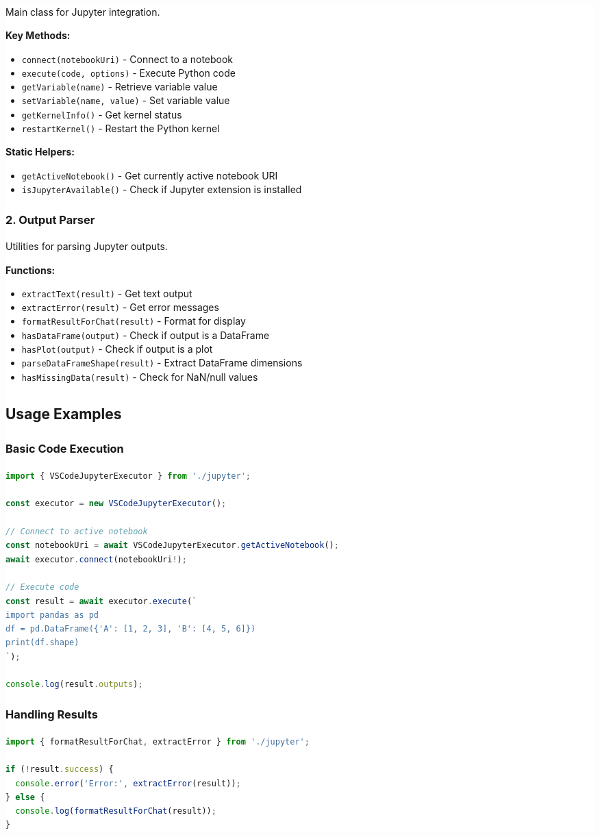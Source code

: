 Main class for Jupyter integration.

**Key Methods:**
- `connect(notebookUri)` - Connect to a notebook
- `execute(code, options)` - Execute Python code
- `getVariable(name)` - Retrieve variable value
- `setVariable(name, value)` - Set variable value
- `getKernelInfo()` - Get kernel status
- `restartKernel()` - Restart the Python kernel

**Static Helpers:**
- `getActiveNotebook()` - Get currently active notebook URI
- `isJupyterAvailable()` - Check if Jupyter extension is installed

### 2. Output Parser

Utilities for parsing Jupyter outputs.

**Functions:**
- `extractText(result)` - Get text output
- `extractError(result)` - Get error messages
- `formatResultForChat(result)` - Format for display
- `hasDataFrame(output)` - Check if output is a DataFrame
- `hasPlot(output)` - Check if output is a plot
- `parseDataFrameShape(result)` - Extract DataFrame dimensions
- `hasMissingData(result)` - Check for NaN/null values

## Usage Examples

### Basic Code Execution

```typescript
import { VSCodeJupyterExecutor } from './jupyter';

const executor = new VSCodeJupyterExecutor();

// Connect to active notebook
const notebookUri = await VSCodeJupyterExecutor.getActiveNotebook();
await executor.connect(notebookUri!);

// Execute code
const result = await executor.execute(`
import pandas as pd
df = pd.DataFrame({'A': [1, 2, 3], 'B': [4, 5, 6]})
print(df.shape)
`);

console.log(result.outputs);
```

### Handling Results

```typescript
import { formatResultForChat, extractError } from './jupyter';

if (!result.success) {
  console.error('Error:', extractError(result));
} else {
  console.log(formatResultForChat(result));
}
```
